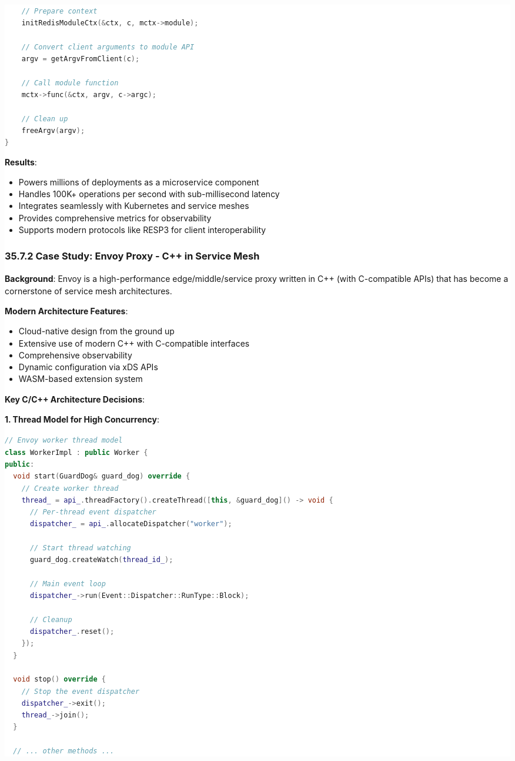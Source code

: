 ```c
    // Prepare context
    initRedisModuleCtx(&ctx, c, mctx->module);
    
    // Convert client arguments to module API
    argv = getArgvFromClient(c);
    
    // Call module function
    mctx->func(&ctx, argv, c->argc);
    
    // Clean up
    freeArgv(argv);
}
```

**Results**:
- Powers millions of deployments as a microservice component
- Handles 100K+ operations per second with sub-millisecond latency
- Integrates seamlessly with Kubernetes and service meshes
- Provides comprehensive metrics for observability
- Supports modern protocols like RESP3 for client interoperability

### 35.7.2 Case Study: Envoy Proxy - C++ in Service Mesh

**Background**: Envoy is a high-performance edge/middle/service proxy written in C++ (with C-compatible APIs) that has become a cornerstone of service mesh architectures.

**Modern Architecture Features**:
- Cloud-native design from the ground up
- Extensive use of modern C++ with C-compatible interfaces
- Comprehensive observability
- Dynamic configuration via xDS APIs
- WASM-based extension system

**Key C/C++ Architecture Decisions**:

**1. Thread Model for High Concurrency**:
```cpp
// Envoy worker thread model
class WorkerImpl : public Worker {
public:
  void start(GuardDog& guard_dog) override {
    // Create worker thread
    thread_ = api_.threadFactory().createThread([this, &guard_dog]() -> void {
      // Per-thread event dispatcher
      dispatcher_ = api_.allocateDispatcher("worker");
      
      // Start thread watching
      guard_dog.createWatch(thread_id_);
      
      // Main event loop
      dispatcher_->run(Event::Dispatcher::RunType::Block);
      
      // Cleanup
      dispatcher_.reset();
    });
  }

  void stop() override {
    // Stop the event dispatcher
    dispatcher_->exit();
    thread_->join();
  }

  // ... other methods ...

```